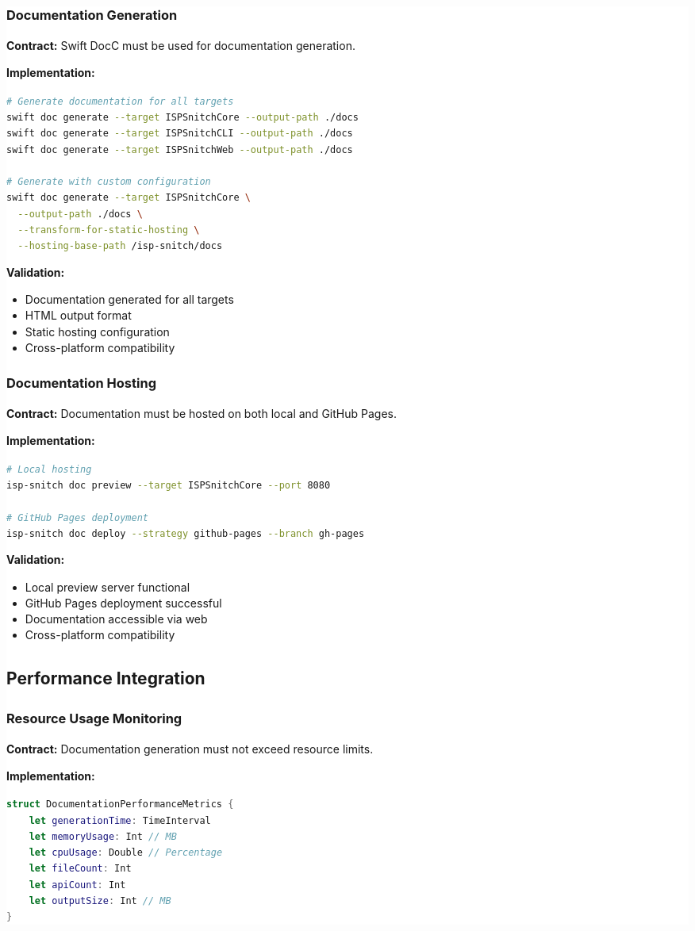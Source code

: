 ### Documentation Generation
**Contract:** Swift DocC must be used for documentation generation.

**Implementation:**
```bash
# Generate documentation for all targets
swift doc generate --target ISPSnitchCore --output-path ./docs
swift doc generate --target ISPSnitchCLI --output-path ./docs
swift doc generate --target ISPSnitchWeb --output-path ./docs

# Generate with custom configuration
swift doc generate --target ISPSnitchCore \
  --output-path ./docs \
  --transform-for-static-hosting \
  --hosting-base-path /isp-snitch/docs
```

**Validation:**
- Documentation generated for all targets
- HTML output format
- Static hosting configuration
- Cross-platform compatibility

### Documentation Hosting
**Contract:** Documentation must be hosted on both local and GitHub Pages.

**Implementation:**
```bash
# Local hosting
isp-snitch doc preview --target ISPSnitchCore --port 8080

# GitHub Pages deployment
isp-snitch doc deploy --strategy github-pages --branch gh-pages
```

**Validation:**
- Local preview server functional
- GitHub Pages deployment successful
- Documentation accessible via web
- Cross-platform compatibility

## Performance Integration

### Resource Usage Monitoring
**Contract:** Documentation generation must not exceed resource limits.

**Implementation:**
```swift
struct DocumentationPerformanceMetrics {
    let generationTime: TimeInterval
    let memoryUsage: Int // MB
    let cpuUsage: Double // Percentage
    let fileCount: Int
    let apiCount: Int
    let outputSize: Int // MB
}
```
